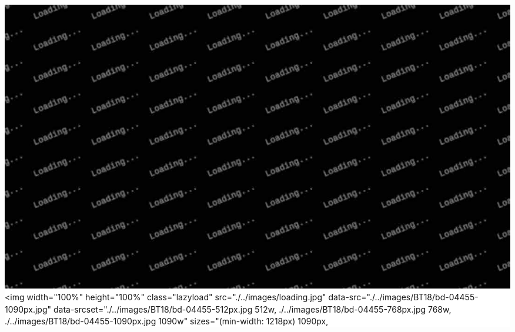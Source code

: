  <img width="100%" height="100%" class="lazyload" src="./../images/loading.jpg"
  data-src="./../images/BT18/tv-04455-1090px.jpg"
  data-srcset="./../images/BT18/tv-04455-512px.jpg 512w,
  ./../images/BT18/tv-04455-768px.jpg 768w,
  ./../images/BT18/tv-04455-1090px.jpg 1090w"
  sizes="(min-width: 1218px) 1090px,
  (min-width: 768px) 87vw,
  89vw" />
 <img width="100%" height="100%" class="lazyload" src="./../images/loading.jpg"
  data-src="./../images/BT18/bd-04455-1090px.jpg"
  data-srcset="./../images/BT18/bd-04455-512px.jpg 512w,
  ./../images/BT18/bd-04455-768px.jpg 768w,
  ./../images/BT18/bd-04455-1090px.jpg 1090w"
  sizes="(min-width: 1218px) 1090px,